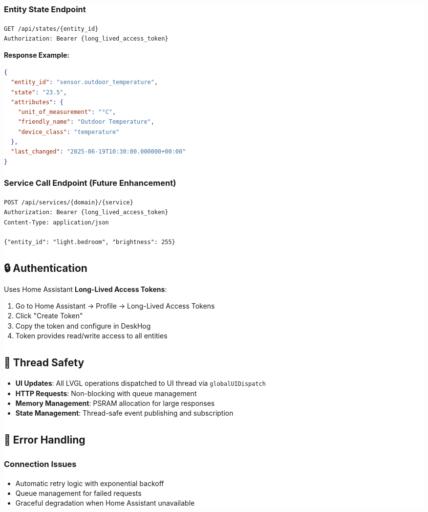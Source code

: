 ### Entity State Endpoint
```
GET /api/states/{entity_id}
Authorization: Bearer {long_lived_access_token}
```

**Response Example:**
```json
{
  "entity_id": "sensor.outdoor_temperature",
  "state": "23.5",
  "attributes": {
    "unit_of_measurement": "°C",
    "friendly_name": "Outdoor Temperature",
    "device_class": "temperature"
  },
  "last_changed": "2025-06-19T10:30:00.000000+00:00"
}
```

### Service Call Endpoint (Future Enhancement)
```
POST /api/services/{domain}/{service}
Authorization: Bearer {long_lived_access_token}
Content-Type: application/json

{"entity_id": "light.bedroom", "brightness": 255}
```

## 🔒 Authentication

Uses Home Assistant **Long-Lived Access Tokens**:

1. Go to Home Assistant → Profile → Long-Lived Access Tokens
2. Click "Create Token"
3. Copy the token and configure in DeskHog
4. Token provides read/write access to all entities

## 🧵 Thread Safety

- **UI Updates**: All LVGL operations dispatched to UI thread via `globalUIDispatch`
- **HTTP Requests**: Non-blocking with queue management
- **Memory Management**: PSRAM allocation for large responses
- **State Management**: Thread-safe event publishing and subscription

## 🔧 Error Handling

### Connection Issues
- Automatic retry logic with exponential backoff
- Queue management for failed requests
- Graceful degradation when Home Assistant unavailable
